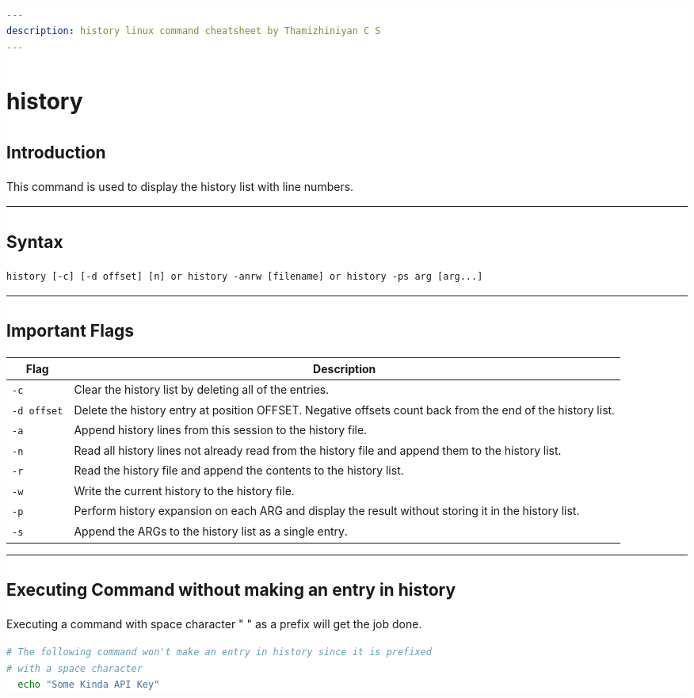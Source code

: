 ```yaml
---
description: history linux command cheatsheet by Thamizhiniyan C S
---
```


# history

## Introduction

This command is used to display the history list with line numbers.

***

## Syntax

`history [-c] [-d offset] [n] or history -anrw [filename] or history -ps arg [arg...]`

***

## Important Flags

| Flag        | Description                                                                                                |
| ----------- | ---------------------------------------------------------------------------------------------------------- |
| `-c`        | Clear the history list by deleting all of the entries.                                                     |
| `-d offset` | Delete the history entry at position OFFSET. Negative offsets count back from the end of the history list. |
| `-a`        | Append history lines from this session to the history file.                                                |
| `-n`        | Read all history lines not already read from the history file and append them to the history list.         |
| `-r`        | Read the history file and append the contents to the history list.                                         |
| `-w`        | Write the current history to the history file.                                                             |
| `-p`        | Perform history expansion on each ARG and display the result without storing it in the history list.       |
| `-s`        | Append the ARGs to the history list as a single entry.                                                     |

***

## Executing Command without making an entry in history

Executing a command with space character " " as a prefix will get the job done.

```bash
# The following command won't make an entry in history since it is prefixed 
# with a space character
  echo "Some Kinda API Key"
```
